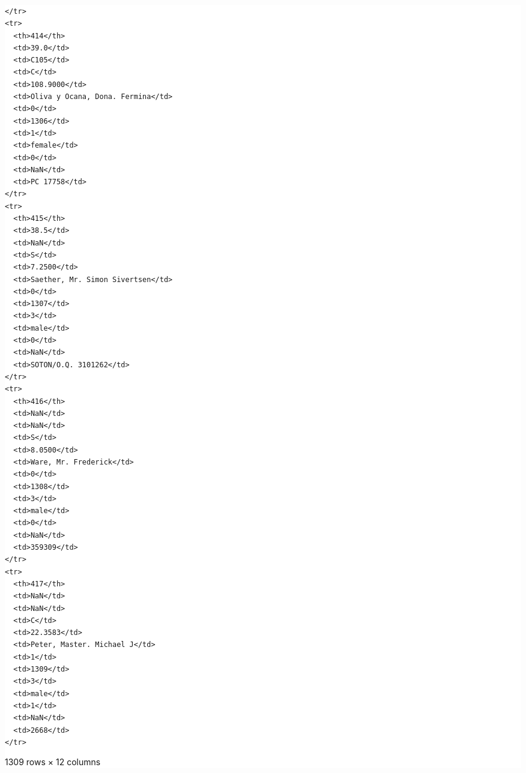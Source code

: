     </tr>
    <tr>
      <th>414</th>
      <td>39.0</td>
      <td>C105</td>
      <td>C</td>
      <td>108.9000</td>
      <td>Oliva y Ocana, Dona. Fermina</td>
      <td>0</td>
      <td>1306</td>
      <td>1</td>
      <td>female</td>
      <td>0</td>
      <td>NaN</td>
      <td>PC 17758</td>
    </tr>
    <tr>
      <th>415</th>
      <td>38.5</td>
      <td>NaN</td>
      <td>S</td>
      <td>7.2500</td>
      <td>Saether, Mr. Simon Sivertsen</td>
      <td>0</td>
      <td>1307</td>
      <td>3</td>
      <td>male</td>
      <td>0</td>
      <td>NaN</td>
      <td>SOTON/O.Q. 3101262</td>
    </tr>
    <tr>
      <th>416</th>
      <td>NaN</td>
      <td>NaN</td>
      <td>S</td>
      <td>8.0500</td>
      <td>Ware, Mr. Frederick</td>
      <td>0</td>
      <td>1308</td>
      <td>3</td>
      <td>male</td>
      <td>0</td>
      <td>NaN</td>
      <td>359309</td>
    </tr>
    <tr>
      <th>417</th>
      <td>NaN</td>
      <td>NaN</td>
      <td>C</td>
      <td>22.3583</td>
      <td>Peter, Master. Michael J</td>
      <td>1</td>
      <td>1309</td>
      <td>3</td>
      <td>male</td>
      <td>1</td>
      <td>NaN</td>
      <td>2668</td>
    </tr>
  </tbody>
</table>
<p>1309 rows × 12 columns</p>